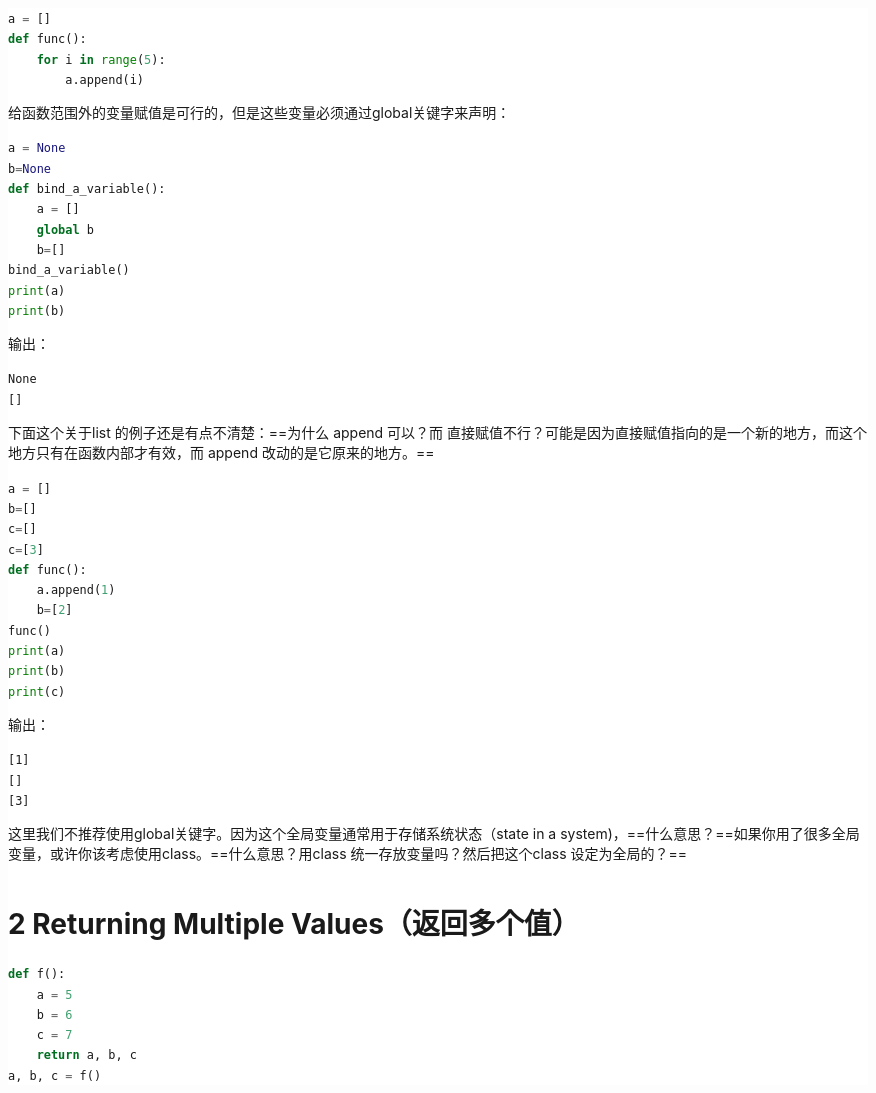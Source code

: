 ```python
a = []
def func():
    for i in range(5):
        a.append(i)
```

给函数范围外的变量赋值是可行的，但是这些变量必须通过global关键字来声明：


```python
a = None
b=None
def bind_a_variable():
    a = []
    global b
    b=[]
bind_a_variable()
print(a)
print(b)
```
输出：
```
None
[]
```
下面这个关于list 的例子还是有点不清楚：==为什么 append 可以？而 直接赋值不行？可能是因为直接赋值指向的是一个新的地方，而这个地方只有在函数内部才有效，而 append 改动的是它原来的地方。==
```python
a = []
b=[]
c=[]
c=[3]
def func():
    a.append(1)
    b=[2]
func()
print(a)
print(b)
print(c)
```
输出：
```
[1]
[]
[3]
```

这里我们不推荐使用global关键字。因为这个全局变量通常用于存储系统状态（state in a system)，==什么意思？==如果你用了很多全局变量，或许你该考虑使用class。==什么意思？用class 统一存放变量吗？然后把这个class 设定为全局的？==

# 2 Returning Multiple Values（返回多个值）


```python
def f():
    a = 5
    b = 6
    c = 7
    return a, b, c
a, b, c = f()
```

